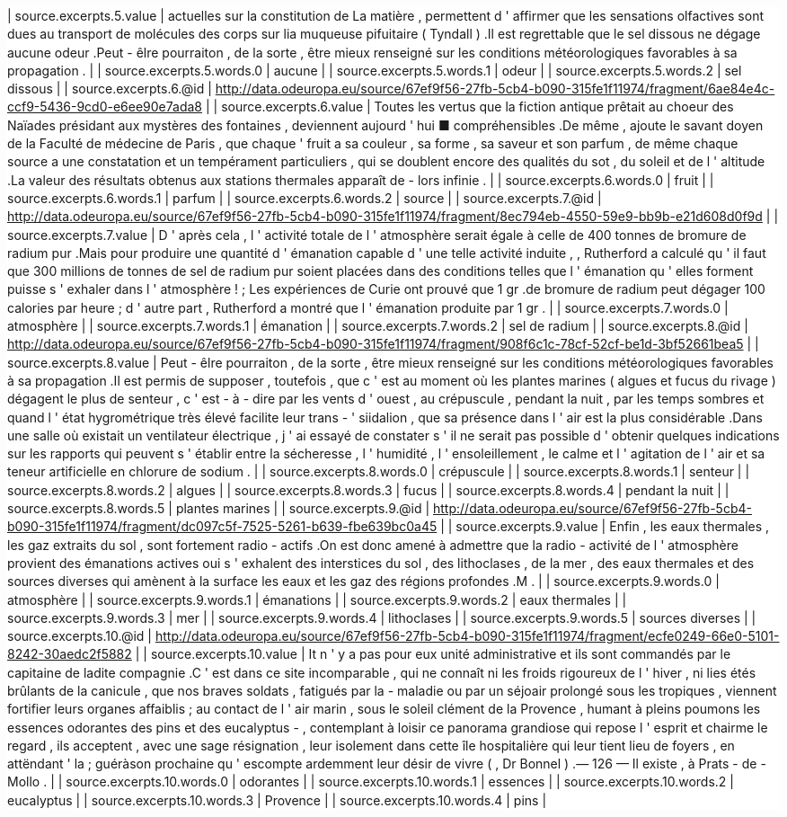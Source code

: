| source.excerpts.5.value | actuelles sur la constitution de La matière , permettent d ' affirmer que les sensations olfactives sont dues au transport de molécules des corps sur lia muqueuse pifuitaire ( Tyndall ) .Il est regrettable que le sel dissous ne dégage aucune odeur .Peut - êlre pourraiton , de la sorte , être mieux renseigné sur les conditions météorologiques favorables à sa propagation . |
| source.excerpts.5.words.0 | aucune |
| source.excerpts.5.words.1 | odeur |
| source.excerpts.5.words.2 | sel dissous |
| source.excerpts.6.@id | http://data.odeuropa.eu/source/67ef9f56-27fb-5cb4-b090-315fe1f11974/fragment/6ae84e4c-ccf9-5436-9cd0-e6ee90e7ada8 |
| source.excerpts.6.value | Toutes les vertus que la fiction antique prêtait au choeur des Naïades présidant aux mystères des fontaines , deviennent aujourd ' hui ■ compréhensibles .De même , ajoute le savant doyen de la Faculté de médecine de Paris , que chaque ' fruit a sa couleur , sa forme , sa saveur et son parfum , de même chaque source a une constatation et un tempérament particuliers , qui se doublent encore des qualités du sot , du soleil et de l ' altitude .La valeur des résultats obtenus aux stations thermales apparaît de - lors infinie . |
| source.excerpts.6.words.0 | fruit |
| source.excerpts.6.words.1 | parfum |
| source.excerpts.6.words.2 | source |
| source.excerpts.7.@id | http://data.odeuropa.eu/source/67ef9f56-27fb-5cb4-b090-315fe1f11974/fragment/8ec794eb-4550-59e9-bb9b-e21d608d0f9d |
| source.excerpts.7.value | D ' après cela , l ' activité totale de l ' atmosphère serait égale à celle de 400 tonnes de bromure de radium pur .Mais pour produire une quantité d ' émanation capable d ' une telle activité induite , , Rutherford a calculé qu ' il faut que 300 millions de tonnes de sel de radium pur soient placées dans des conditions telles que l ' émanation qu ' elles forment puisse s ' exhaler dans l ' atmosphère ! ; Les expériences de Curie ont prouvé que 1 gr .de bromure de radium peut dégager 100 calories par heure ; d ' autre part , Rutherford a montré que l ' émanation produite par 1 gr . |
| source.excerpts.7.words.0 | atmosphère |
| source.excerpts.7.words.1 | émanation |
| source.excerpts.7.words.2 | sel de radium |
| source.excerpts.8.@id | http://data.odeuropa.eu/source/67ef9f56-27fb-5cb4-b090-315fe1f11974/fragment/908f6c1c-78cf-52cf-be1d-3bf52661bea5 |
| source.excerpts.8.value | Peut - êlre pourraiton , de la sorte , être mieux renseigné sur les conditions météorologiques favorables à sa propagation .Il est permis de supposer , toutefois , que c ' est au moment où les plantes marines ( algues et fucus du rivage ) dégagent le plus de senteur , c ' est - à - dire par les vents d ' ouest , au crépuscule , pendant la nuit , par les temps sombres et quand l ' état hygrométrique très élevé facilite leur trans - ' siidalion , que sa présence dans l ' air est la plus considérable .Dans une salle où existait un ventilateur électrique , j ' ai essayé de constater s ' il ne serait pas possible d ' obtenir quelques indications sur les rapports qui peuvent s ' établir entre la sécheresse , l ' humidité , l ' ensoleillement , le calme et l ' agitation de l ' air et sa teneur artificielle en chlorure de sodium . |
| source.excerpts.8.words.0 | crépuscule |
| source.excerpts.8.words.1 | senteur |
| source.excerpts.8.words.2 | algues |
| source.excerpts.8.words.3 | fucus |
| source.excerpts.8.words.4 | pendant la nuit |
| source.excerpts.8.words.5 | plantes marines |
| source.excerpts.9.@id | http://data.odeuropa.eu/source/67ef9f56-27fb-5cb4-b090-315fe1f11974/fragment/dc097c5f-7525-5261-b639-fbe639bc0a45 |
| source.excerpts.9.value | Enfin , les eaux thermales , les gaz extraits du sol , sont fortement radio - actifs .On est donc amené à admettre que la radio - activité de l ' atmosphère provient des émanations actives oui s ' exhalent des interstices du sol , des lithoclases , de la mer , des eaux thermales et des sources diverses qui amènent à la surface les eaux et les gaz des régions profondes .M . |
| source.excerpts.9.words.0 | atmosphère |
| source.excerpts.9.words.1 | émanations |
| source.excerpts.9.words.2 | eaux thermales |
| source.excerpts.9.words.3 | mer |
| source.excerpts.9.words.4 | lithoclases |
| source.excerpts.9.words.5 | sources diverses |
| source.excerpts.10.@id | http://data.odeuropa.eu/source/67ef9f56-27fb-5cb4-b090-315fe1f11974/fragment/ecfe0249-66e0-5101-8242-30aedc2f5882 |
| source.excerpts.10.value | It n ' y a pas pour eux unité administrative et ils sont commandés par le capitaine de ladite compagnie .C ' est dans ce site incomparable , qui ne connaît ni les froids rigoureux de l ' hiver , ni lies étés brûlants de la canicule , que nos braves soldats , fatigués par la - maladie ou par un séjoair prolongé sous les tropiques , viennent fortifier leurs organes affaiblis ; au contact de l ' air marin , sous le soleil clément de la Provence , humant à pleins poumons les essences odorantes des pins et des eucalyptus - , contemplant à loisir ce panorama grandiose qui repose l ' esprit et chairme le regard , ils acceptent , avec une sage résignation , leur isolement dans cette île hospitalière qui leur tient lieu de foyers , en attëndant ' la ; guéràson prochaine qu ' escompte ardemment leur désir de vivre ( , Dr Bonnel ) .— 126 — Il existe , à Prats - de - Mollo . |
| source.excerpts.10.words.0 | odorantes |
| source.excerpts.10.words.1 | essences |
| source.excerpts.10.words.2 | eucalyptus |
| source.excerpts.10.words.3 | Provence |
| source.excerpts.10.words.4 | pins |
